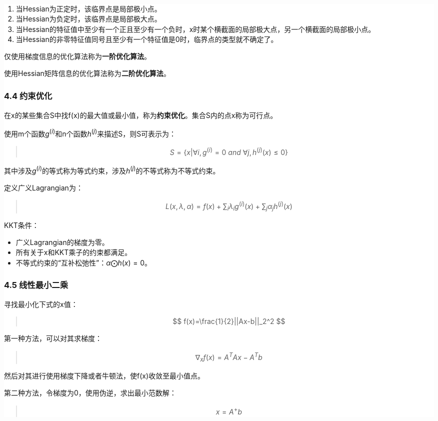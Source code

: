 1. 当Hessian为正定时，该临界点是局部极小点。
2. 当Hessian为负定时，该临界点是局部极大点。
3. 当Hessian的特征值中至少有一个正且至少有一个负时，x时某个横截面的局部极大点，另一个横截面的局部极小点。
4. 当Hessian的非零特征值同号且至少有一个特征值是0时，临界点的类型就不确定了。

仅使用梯度信息的优化算法称为**一阶优化算法**。

使用Hessian矩阵信息的优化算法称为**二阶优化算法**。

### 4.4 约束优化

在x的某些集合S中找f(x)的最大值或最小值，称为**约束优化**。集合S内的点x称为可行点。

使用m个函数$g^{(i)}$和n个函数$h^{(j)}$来描述S，则S可表示为：

> $$
> S=\{x|\forall i,g^{(i)}=0\ and\ \forall j,h^{(j)}(x)\leq0\}
> $$
>

其中涉及$g^{(i)}$的等式称为等式约束，涉及$h^{(j)}$的不等式称为不等式约束。

定义广义Lagrangian为：

> $$
> L(x,\lambda,\alpha) = f(x) + \sum_i\lambda_ig^{(i)}(x) + \sum_j\alpha_jh^{(j)}(x)
> $$
>

KKT条件：

- 广义Lagrangian的梯度为零。
- 所有关于x和KKT乘子的约束都满足。
- 不等式约束的“互补松弛性”：$\alpha\bigodot h(x)=0$。

### 4.5 线性最小二乘

寻找最小化下式的x值：

> $$
> f(x)=\frac{1}{2}||Ax-b||_2^2
> $$
>

第一种方法，可以对其求梯度：

> $$
> \nabla_xf(x)=A^TAx-A^Tb
> $$
>

然后对其进行使用梯度下降或者牛顿法，使f(x)收敛至最小值点。

第二种方法，令梯度为0，使用伪逆，求出最小范数解：

> $$
> x=A^+b
> $$
>
